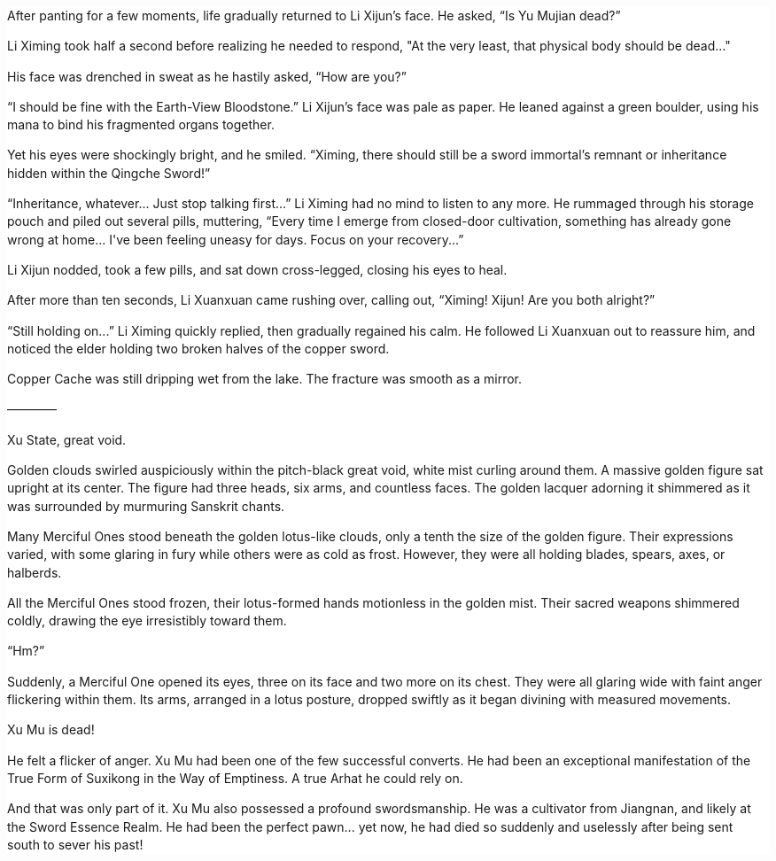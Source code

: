 After panting for a few moments, life gradually returned to Li Xijun’s face. He asked, “Is Yu Mujian dead?”

Li Ximing took half a second before realizing he needed to respond, "At the very least, that physical body should be dead..."

His face was drenched in sweat as he hastily asked, “How are you?”

“I should be fine with the Earth-View Bloodstone.” Li Xijun’s face was pale as paper. He leaned against a green boulder, using his mana to bind his fragmented organs together.

Yet his eyes were shockingly bright, and he smiled. “Ximing, there should still be a sword immortal’s remnant or inheritance hidden within the Qingche Sword!”

“Inheritance, whatever... Just stop talking first...” Li Ximing had no mind to listen to any more. He rummaged through his storage pouch and piled out several pills, muttering, “Every time I emerge from closed-door cultivation, something has already gone wrong at home... I've been feeling uneasy for days. Focus on your recovery...”

Li Xijun nodded, took a few pills, and sat down cross-legged, closing his eyes to heal.

After more than ten seconds, Li Xuanxuan came rushing over, calling out, “Ximing! Xijun! Are you both alright?”

“Still holding on...” Li Ximing quickly replied, then gradually regained his calm. He followed Li Xuanxuan out to reassure him, and noticed the elder holding two broken halves of the copper sword.

Copper Cache was still dripping wet from the lake. The fracture was smooth as a mirror.

————

Xu State, great void.

Golden clouds swirled auspiciously within the pitch-black great void, white mist curling around them. A massive golden figure sat upright at its center. The figure had three heads, six arms, and countless faces. The golden lacquer adorning it shimmered as it was surrounded by murmuring Sanskrit chants.

Many Merciful Ones stood beneath the golden lotus-like clouds, only a tenth the size of the golden figure. Their expressions varied, with some glaring in fury while others were as cold as frost. However, they were all holding blades, spears, axes, or halberds.

All the Merciful Ones stood frozen, their lotus-formed hands motionless in the golden mist. Their sacred weapons shimmered coldly, drawing the eye irresistibly toward them.

“Hm?”

Suddenly, a Merciful One opened its eyes, three on its face and two more on its chest. They were all glaring wide with faint anger flickering within them. Its arms, arranged in a lotus posture, dropped swiftly as it began divining with measured movements.

Xu Mu is dead!

He felt a flicker of anger. Xu Mu had been one of the few successful converts. He had been an exceptional manifestation of the True Form of Suxikong in the Way of Emptiness. A true Arhat he could rely on.

And that was only part of it. Xu Mu also possessed a profound swordsmanship. He was a cultivator from Jiangnan, and likely at the Sword Essence Realm. He had been the perfect pawn... yet now, he had died so suddenly and uselessly after being sent south to sever his past!
